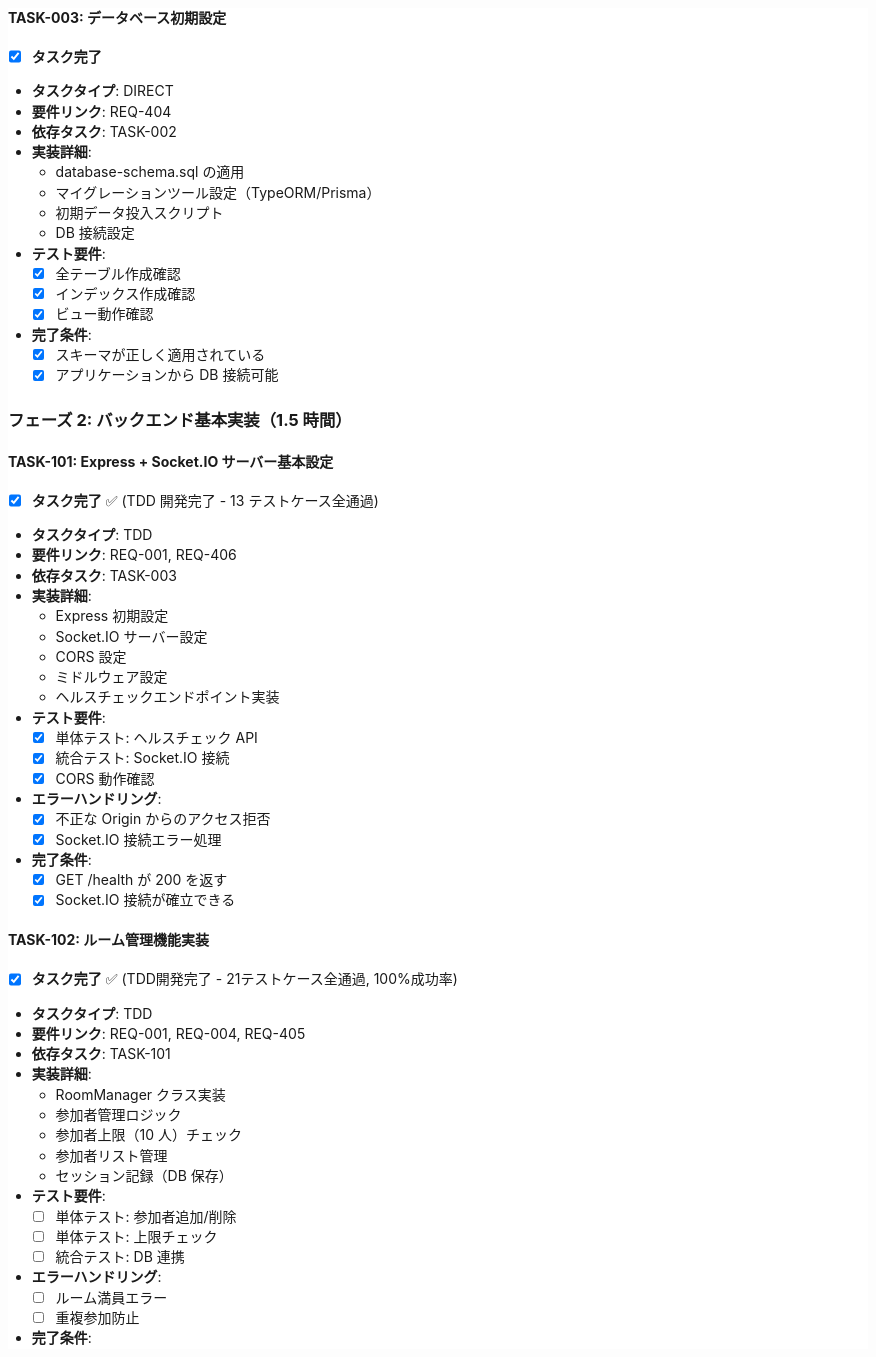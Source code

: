 #### TASK-003: データベース初期設定

- [x] **タスク完了**
- **タスクタイプ**: DIRECT
- **要件リンク**: REQ-404
- **依存タスク**: TASK-002
- **実装詳細**:
  - database-schema.sql の適用
  - マイグレーションツール設定（TypeORM/Prisma）
  - 初期データ投入スクリプト
  - DB 接続設定
- **テスト要件**:
  - [x] 全テーブル作成確認
  - [x] インデックス作成確認
  - [x] ビュー動作確認
- **完了条件**:
  - [x] スキーマが正しく適用されている
  - [x] アプリケーションから DB 接続可能

### フェーズ 2: バックエンド基本実装（1.5 時間）

#### TASK-101: Express + Socket.IO サーバー基本設定

- [x] **タスク完了** ✅ (TDD 開発完了 - 13 テストケース全通過)
- **タスクタイプ**: TDD
- **要件リンク**: REQ-001, REQ-406
- **依存タスク**: TASK-003
- **実装詳細**:
  - Express 初期設定
  - Socket.IO サーバー設定
  - CORS 設定
  - ミドルウェア設定
  - ヘルスチェックエンドポイント実装
- **テスト要件**:
  - [x] 単体テスト: ヘルスチェック API
  - [x] 統合テスト: Socket.IO 接続
  - [x] CORS 動作確認
- **エラーハンドリング**:
  - [x] 不正な Origin からのアクセス拒否
  - [x] Socket.IO 接続エラー処理
- **完了条件**:
  - [x] GET /health が 200 を返す
  - [x] Socket.IO 接続が確立できる

#### TASK-102: ルーム管理機能実装

- [x] **タスク完了** ✅ (TDD開発完了 - 21テストケース全通過, 100%成功率)
- **タスクタイプ**: TDD
- **要件リンク**: REQ-001, REQ-004, REQ-405
- **依存タスク**: TASK-101
- **実装詳細**:
  - RoomManager クラス実装
  - 参加者管理ロジック
  - 参加者上限（10 人）チェック
  - 参加者リスト管理
  - セッション記録（DB 保存）
- **テスト要件**:
  - [ ] 単体テスト: 参加者追加/削除
  - [ ] 単体テスト: 上限チェック
  - [ ] 統合テスト: DB 連携
- **エラーハンドリング**:
  - [ ] ルーム満員エラー
  - [ ] 重複参加防止
- **完了条件**: